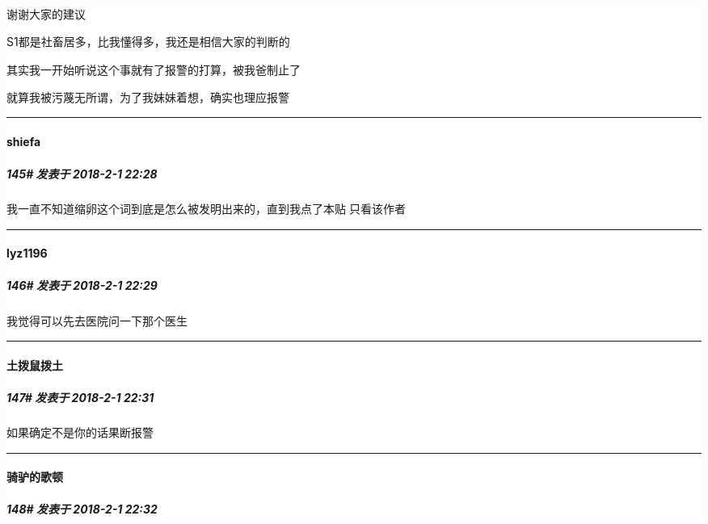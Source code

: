 


谢谢大家的建议

S1都是社畜居多，比我懂得多，我还是相信大家的判断的

其实我一开始听说这个事就有了报警的打算，被我爸制止了

就算我被污蔑无所谓，为了我妹妹着想，确实也理应报警







-----

####  shiefa  
##### 145#       发表于 2018-2-1 22:28




我一直不知道缩卵这个词到底是怎么被发明出来的，直到我点了本贴 只看该作者







-----

####  lyz1196  
##### 146#       发表于 2018-2-1 22:29




我觉得可以先去医院问一下那个医生







-----

####  土拨鼠拨土  
##### 147#       发表于 2018-2-1 22:31




如果确定不是你的话果断报警







-----

####  骑驴的歌顿  
##### 148#       发表于 2018-2-1 22:32
